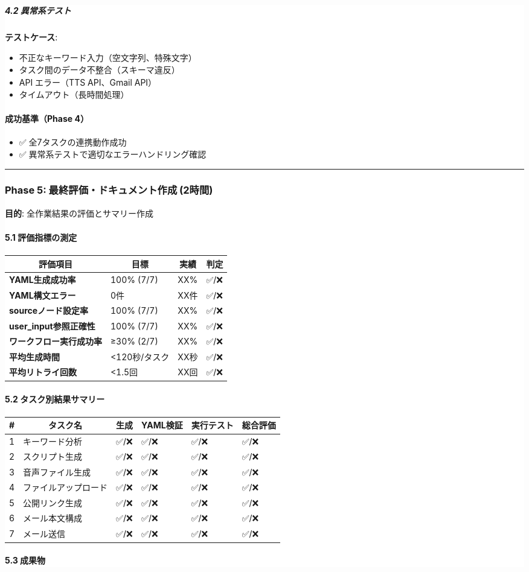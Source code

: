 ##### 4.2 異常系テスト

**テストケース**:
- 不正なキーワード入力（空文字列、特殊文字）
- タスク間のデータ不整合（スキーマ違反）
- API エラー（TTS API、Gmail API）
- タイムアウト（長時間処理）

#### 成功基準（Phase 4）
- ✅ 全7タスクの連携動作成功
- ✅ 異常系テストで適切なエラーハンドリング確認

---

### Phase 5: 最終評価・ドキュメント作成 (2時間)

**目的**: 全作業結果の評価とサマリー作成

#### 5.1 評価指標の測定

| 評価項目 | 目標 | 実績 | 判定 |
|---------|------|------|------|
| **YAML生成成功率** | 100% (7/7) | XX% | ✅/❌ |
| **YAML構文エラー** | 0件 | XX件 | ✅/❌ |
| **sourceノード設定率** | 100% (7/7) | XX% | ✅/❌ |
| **user_input参照正確性** | 100% (7/7) | XX% | ✅/❌ |
| **ワークフロー実行成功率** | ≥30% (2/7) | XX% | ✅/❌ |
| **平均生成時間** | <120秒/タスク | XX秒 | ✅/❌ |
| **平均リトライ回数** | <1.5回 | XX回 | ✅/❌ |

#### 5.2 タスク別結果サマリー

| # | タスク名 | 生成 | YAML検証 | 実行テスト | 総合評価 |
|---|---------|------|---------|-----------|---------|
| 1 | キーワード分析 | ✅/❌ | ✅/❌ | ✅/❌ | ✅/❌ |
| 2 | スクリプト生成 | ✅/❌ | ✅/❌ | ✅/❌ | ✅/❌ |
| 3 | 音声ファイル生成 | ✅/❌ | ✅/❌ | ✅/❌ | ✅/❌ |
| 4 | ファイルアップロード | ✅/❌ | ✅/❌ | ✅/❌ | ✅/❌ |
| 5 | 公開リンク生成 | ✅/❌ | ✅/❌ | ✅/❌ | ✅/❌ |
| 6 | メール本文構成 | ✅/❌ | ✅/❌ | ✅/❌ | ✅/❌ |
| 7 | メール送信 | ✅/❌ | ✅/❌ | ✅/❌ | ✅/❌ |

#### 5.3 成果物
